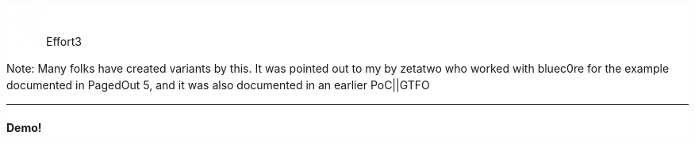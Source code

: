 <tr><td><img src="./images/effort-light.png" style="width: 50px; margin: 0px;"></td><td>Effort</td><td>3</td></tr>
</table>

Note: Many folks have created variants by this. It was pointed out to my by zetatwo who worked with bluec0re for the example documented in PagedOut 5, and it was also documented in an earlier PoC||GTFO 

----

#### Demo! 

